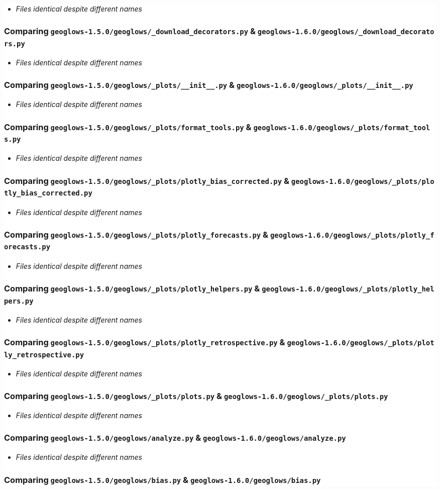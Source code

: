  * *Files identical despite different names*

### Comparing `geoglows-1.5.0/geoglows/_download_decorators.py` & `geoglows-1.6.0/geoglows/_download_decorators.py`

 * *Files identical despite different names*

### Comparing `geoglows-1.5.0/geoglows/_plots/__init__.py` & `geoglows-1.6.0/geoglows/_plots/__init__.py`

 * *Files identical despite different names*

### Comparing `geoglows-1.5.0/geoglows/_plots/format_tools.py` & `geoglows-1.6.0/geoglows/_plots/format_tools.py`

 * *Files identical despite different names*

### Comparing `geoglows-1.5.0/geoglows/_plots/plotly_bias_corrected.py` & `geoglows-1.6.0/geoglows/_plots/plotly_bias_corrected.py`

 * *Files identical despite different names*

### Comparing `geoglows-1.5.0/geoglows/_plots/plotly_forecasts.py` & `geoglows-1.6.0/geoglows/_plots/plotly_forecasts.py`

 * *Files identical despite different names*

### Comparing `geoglows-1.5.0/geoglows/_plots/plotly_helpers.py` & `geoglows-1.6.0/geoglows/_plots/plotly_helpers.py`

 * *Files identical despite different names*

### Comparing `geoglows-1.5.0/geoglows/_plots/plotly_retrospective.py` & `geoglows-1.6.0/geoglows/_plots/plotly_retrospective.py`

 * *Files identical despite different names*

### Comparing `geoglows-1.5.0/geoglows/_plots/plots.py` & `geoglows-1.6.0/geoglows/_plots/plots.py`

 * *Files identical despite different names*

### Comparing `geoglows-1.5.0/geoglows/analyze.py` & `geoglows-1.6.0/geoglows/analyze.py`

 * *Files identical despite different names*

### Comparing `geoglows-1.5.0/geoglows/bias.py` & `geoglows-1.6.0/geoglows/bias.py`
